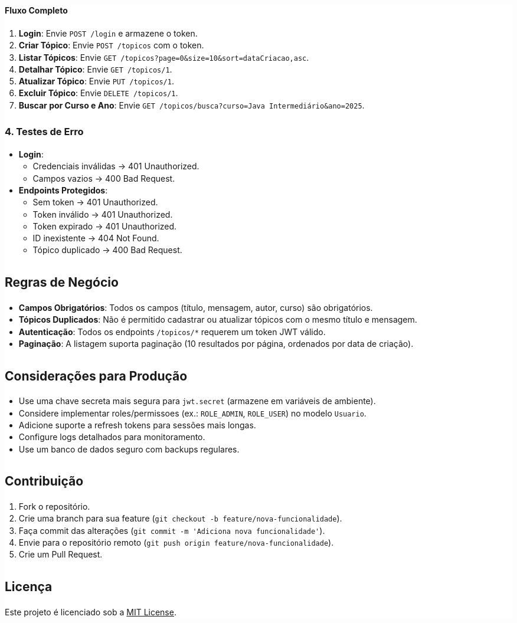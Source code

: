 #### Fluxo Completo

1. **Login**: Envie `POST /login` e armazene o token.
2. **Criar Tópico**: Envie `POST /topicos` com o token.
3. **Listar Tópicos**: Envie `GET /topicos?page=0&size=10&sort=dataCriacao,asc`.
4. **Detalhar Tópico**: Envie `GET /topicos/1`.
5. **Atualizar Tópico**: Envie `PUT /topicos/1`.
6. **Excluir Tópico**: Envie `DELETE /topicos/1`.
7. **Buscar por Curso e Ano**: Envie `GET /topicos/busca?curso=Java Intermediário&ano=2025`.

### 4. Testes de Erro

- **Login**:
  - Credenciais inválidas → 401 Unauthorized.
  - Campos vazios → 400 Bad Request.
- **Endpoints Protegidos**:
  - Sem token → 401 Unauthorized.
  - Token inválido → 401 Unauthorized.
  - Token expirado → 401 Unauthorized.
  - ID inexistente → 404 Not Found.
  - Tópico duplicado → 400 Bad Request.

## Regras de Negócio

- **Campos Obrigatórios**: Todos os campos (título, mensagem, autor, curso) são obrigatórios.
- **Tópicos Duplicados**: Não é permitido cadastrar ou atualizar tópicos com o mesmo título e mensagem.
- **Autenticação**: Todos os endpoints `/topicos/*` requerem um token JWT válido.
- **Paginação**: A listagem suporta paginação (10 resultados por página, ordenados por data de criação).

## Considerações para Produção

- Use uma chave secreta mais segura para `jwt.secret` (armazene em variáveis de ambiente).
- Considere implementar roles/permissoes (ex.: `ROLE_ADMIN`, `ROLE_USER`) no modelo `Usuario`.
- Adicione suporte a refresh tokens para sessões mais longas.
- Configure logs detalhados para monitoramento.
- Use um banco de dados seguro com backups regulares.

## Contribuição

1. Fork o repositório.
2. Crie uma branch para sua feature (`git checkout -b feature/nova-funcionalidade`).
3. Faça commit das alterações (`git commit -m 'Adiciona nova funcionalidade'`).
4. Envie para o repositório remoto (`git push origin feature/nova-funcionalidade`).
5. Crie um Pull Request.

## Licença

Este projeto é licenciado sob a [MIT License](LICENSE).